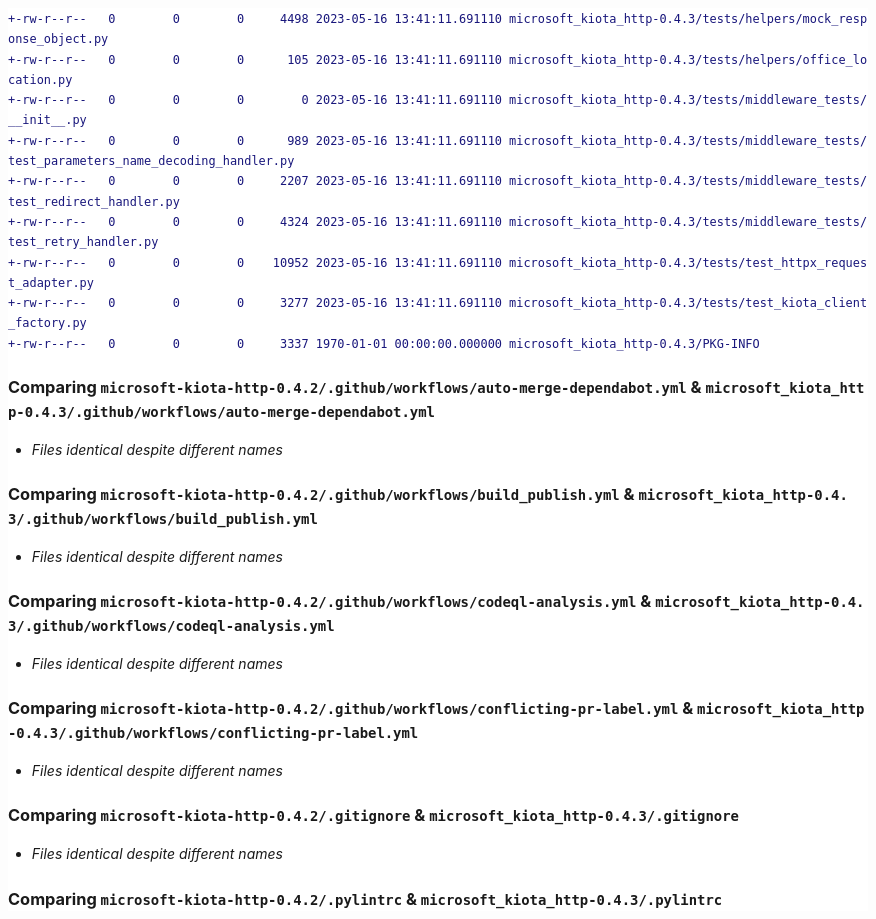 ```diff
+-rw-r--r--   0        0        0     4498 2023-05-16 13:41:11.691110 microsoft_kiota_http-0.4.3/tests/helpers/mock_response_object.py
+-rw-r--r--   0        0        0      105 2023-05-16 13:41:11.691110 microsoft_kiota_http-0.4.3/tests/helpers/office_location.py
+-rw-r--r--   0        0        0        0 2023-05-16 13:41:11.691110 microsoft_kiota_http-0.4.3/tests/middleware_tests/__init__.py
+-rw-r--r--   0        0        0      989 2023-05-16 13:41:11.691110 microsoft_kiota_http-0.4.3/tests/middleware_tests/test_parameters_name_decoding_handler.py
+-rw-r--r--   0        0        0     2207 2023-05-16 13:41:11.691110 microsoft_kiota_http-0.4.3/tests/middleware_tests/test_redirect_handler.py
+-rw-r--r--   0        0        0     4324 2023-05-16 13:41:11.691110 microsoft_kiota_http-0.4.3/tests/middleware_tests/test_retry_handler.py
+-rw-r--r--   0        0        0    10952 2023-05-16 13:41:11.691110 microsoft_kiota_http-0.4.3/tests/test_httpx_request_adapter.py
+-rw-r--r--   0        0        0     3277 2023-05-16 13:41:11.691110 microsoft_kiota_http-0.4.3/tests/test_kiota_client_factory.py
+-rw-r--r--   0        0        0     3337 1970-01-01 00:00:00.000000 microsoft_kiota_http-0.4.3/PKG-INFO
```

### Comparing `microsoft-kiota-http-0.4.2/.github/workflows/auto-merge-dependabot.yml` & `microsoft_kiota_http-0.4.3/.github/workflows/auto-merge-dependabot.yml`

 * *Files identical despite different names*

### Comparing `microsoft-kiota-http-0.4.2/.github/workflows/build_publish.yml` & `microsoft_kiota_http-0.4.3/.github/workflows/build_publish.yml`

 * *Files identical despite different names*

### Comparing `microsoft-kiota-http-0.4.2/.github/workflows/codeql-analysis.yml` & `microsoft_kiota_http-0.4.3/.github/workflows/codeql-analysis.yml`

 * *Files identical despite different names*

### Comparing `microsoft-kiota-http-0.4.2/.github/workflows/conflicting-pr-label.yml` & `microsoft_kiota_http-0.4.3/.github/workflows/conflicting-pr-label.yml`

 * *Files identical despite different names*

### Comparing `microsoft-kiota-http-0.4.2/.gitignore` & `microsoft_kiota_http-0.4.3/.gitignore`

 * *Files identical despite different names*

### Comparing `microsoft-kiota-http-0.4.2/.pylintrc` & `microsoft_kiota_http-0.4.3/.pylintrc`

